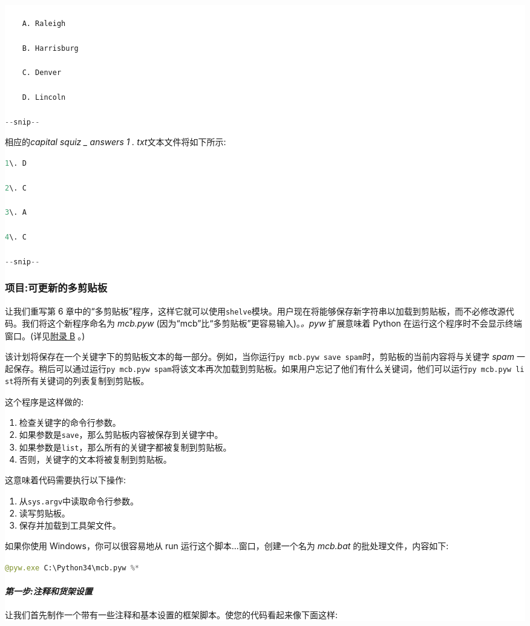 ```py

    A. Raleigh

    B. Harrisburg

    C. Denver

    D. Lincoln

--snip--
```

相应的*capital squiz _ answers 1 . txt*文本文件将如下所示:

```py
1\. D

2\. C

3\. A

4\. C

--snip--
```

### **项目:可更新的多剪贴板**

让我们重写第 6 章中的“多剪贴板”程序，这样它就可以使用`shelve`模块。用户现在将能够保存新字符串以加载到剪贴板，而不必修改源代码。我们将这个新程序命名为 *mcb.pyw* (因为“mcb”比“多剪贴板”更容易输入)。*。pyw* 扩展意味着 Python 在运行这个程序时不会显示终端窗口。(详见[附录 B](#calibre_link-35) 。)

该计划将保存在一个关键字下的剪贴板文本的每一部分。例如，当你运行`py mcb.pyw save spam`时，剪贴板的当前内容将与关键字 *spam* 一起保存。稍后可以通过运行`py mcb.pyw spam`将该文本再次加载到剪贴板。如果用户忘记了他们有什么关键词，他们可以运行`py mcb.pyw list`将所有关键词的列表复制到剪贴板。

这个程序是这样做的:

1.  检查关键字的命令行参数。
2.  如果参数是`save`，那么剪贴板内容被保存到关键字中。
3.  如果参数是`list`，那么所有的关键字都被复制到剪贴板。
4.  否则，关键字的文本将被复制到剪贴板。

这意味着代码需要执行以下操作:

1.  从`sys.argv`中读取命令行参数。
2.  读写剪贴板。
3.  保存并加载到工具架文件。

如果你使用 Windows，你可以很容易地从 run 运行这个脚本...窗口，创建一个名为 *mcb.bat* 的批处理文件，内容如下:

```py
@pyw.exe C:\Python34\mcb.pyw %*
```

#### ***第一步:注释和货架设置***

让我们首先制作一个带有一些注释和基本设置的框架脚本。使您的代码看起来像下面这样:
